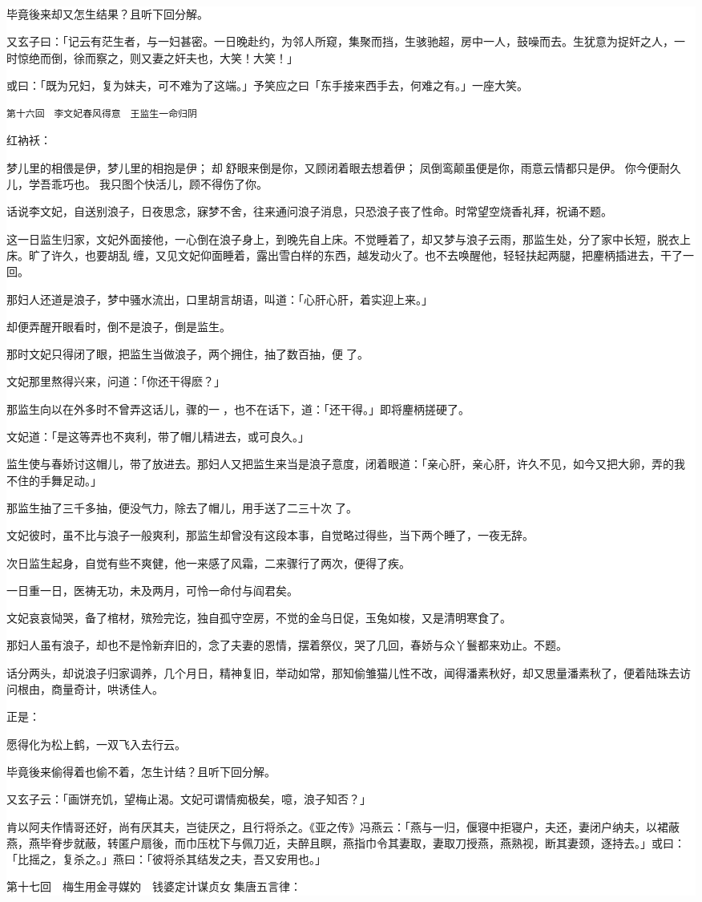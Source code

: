 毕竟後来却又怎生结果？且听下回分解。

又玄子曰：「记云有茫生者，与一妇甚密。一日晚赴约，为邻人所窥，集聚而挡，生骇驰超，房中一人，鼓噪而去。生犹意为捉奸之人，一时惊绝而倒，徐而察之，则又妻之奸夫也，大笑！大笑！」

或曰：「既为兄妇，复为妹夫，可不难为了这端。」予笑应之曰「东手接来西手去，何难之有。」一座大笑。


    第十六回　李文妃春风得意　王监生一命归阴
红衲袄：

梦儿里的相偎是伊，梦儿里的相抱是伊；
却 舒眼来倒是你，又顾闭着眼去想着伊；
凤倒鸾颠虽便是你，雨意云情都只是伊。
你今便耐久儿，学吾乖巧也。
我只图个快活儿，顾不得伤了你。

话说李文妃，自送别浪子，日夜思念，寐梦不舍，往来通问浪子消息，只恐浪子丧了性命。时常望空烧香礼拜，祝诵不题。

这一日监生归家，文妃外面接他，一心倒在浪子身上，到晚先自上床。不觉睡着了，却又梦与浪子云雨，那监生处，分了家中长短，脱衣上床。旷了许久，也要胡乱 缠，又见文妃仰面睡着，露出雪白样的东西，越发动火了。也不去唤醒他，轻轻扶起两腿，把麈柄插进去，干了一回。

那妇人还道是浪子，梦中骚水流出，口里胡言胡语，叫道：「心肝心肝，着实迎上来。」

却便弄醒开眼看时，倒不是浪子，倒是监生。

那时文妃只得闭了眼，把监生当做浪子，两个拥住，抽了数百抽，便 了。

文妃那里熬得兴来，问道：「你还干得麽？」

那监生向以在外多时不曾弄这话儿，骤的一 ，也不在话下，道：「还干得。」即将麈柄搓硬了。

文妃道：「是这等弄也不爽利，带了帽儿精进去，或可良久。」

监生使与春娇讨这帽儿，带了放进去。那妇人又把监生来当是浪子意度，闭着眼道：「亲心肝，亲心肝，许久不见，如今又把大卵，弄的我不住的手舞足动。」

那监生抽了三千多抽，便没气力，除去了帽儿，用手送了二三十次 了。

文妃彼时，虽不比与浪子一般爽利，那监生却曾没有这段本事，自觉略过得些，当下两个睡了，一夜无辞。

次日监生起身，自觉有些不爽健，他一来感了风霜，二来骤行了两次，便得了疾。

一日重一日，医祷无功，未及两月，可怜一命付与阎君矣。

文妃哀哀恸哭，备了棺材，殡殓完讫，独自孤守空房，不觉的金乌日促，玉兔如梭，又是清明寒食了。

那妇人虽有浪子，却也不是怜新弃旧的，念了夫妻的恩情，摆着祭仪，哭了几回，春娇与众丫鬟都来劝止。不题。

话分两头，却说浪子归家调养，几个月日，精神复旧，举动如常，那知偷雏猫儿性不改，闻得潘素秋好，却又思量潘素秋了，便着陆珠去访问根由，商量奇计，哄诱佳人。

正是：

愿得化为松上鹤，一双飞入去行云。

毕竟後来偷得着也偷不着，怎生计结？且听下回分解。

又玄子云：「画饼充饥，望梅止渴。文妃可谓情痴极矣，噫，浪子知否？」

肯以阿夫作情哥还好，尚有厌其夫，岂徒厌之，且行将杀之。《亚之传》冯燕云：「燕与一归，偃寝中拒寝户，夫还，妻闭户纳夫，以裙蔽燕，燕毕脊步就蔽，转匿户扇後，而巾压枕下与佩刀近，夫醉且瞑，燕指巾令其妻取，妻取刀授燕，燕熟视，断其妻颈，逐持去。」或曰：「比摇之，复杀之。」燕曰：「彼将杀其结发之夫，吾又安用也。」


  第十七回　梅生用金寻媒妁　钱婆定计谋贞女
集唐五言律：
